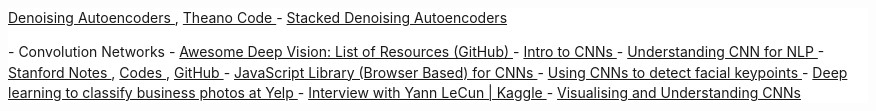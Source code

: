  <a href="http://deeplearning.net/tutorial/dA.html">
  Denoising Autoencoders
 </a>
 ,
 <a href="http://deeplearning.net/tutorial/code/dA.py">
  Theano Code
 </a>
 -
 <a href="http://deeplearning.net/tutorial/SdA.html#sda">
  Stacked Denoising Autoencoders
 </a>
</p>
<p>
 <a name="cnn">
 </a>
 - Convolution Networks
    -
 <a href="https://github.com/kjw0612/awesome-deep-vision">
  Awesome Deep Vision: List of Resources (GitHub)
 </a>
 -
 <a href="http://deeplearning4j.org/convolutionalnets.html">
  Intro to CNNs
 </a>
 -
 <a href="http://www.wildml.com/2015/11/understanding-convolutional-neural-networks-for-nlp/">
  Understanding CNN for NLP
 </a>
 -
 <a href="http://vision.stanford.edu/teaching/cs231n/">
  Stanford Notes
 </a>
 ,
 <a href="http://cs231n.github.io/">
  Codes
 </a>
 ,
 <a href="https://github.com/cs231n/cs231n.github.io">
  GitHub
 </a>
 -
 <a href="http://cs.stanford.edu/people/karpathy/convnetjs/">
  JavaScript Library (Browser Based) for CNNs
 </a>
 -
 <a href="http://danielnouri.org/notes/2014/12/17/using-convolutional-neural-nets-to-detect-facial-keypoints-tutorial/">
  Using CNNs to detect facial keypoints
 </a>
 -
 <a href="http://engineeringblog.yelp.com/2015/10/how-we-use-deep-learning-to-classify-business-photos-at-yelp.html">
  Deep learning to classify business photos at Yelp
 </a>
 -
 <a href="http://blog.kaggle.com/2014/12/22/convolutional-nets-and-cifar-10-an-interview-with-yan-lecun/">
  Interview with Yann LeCun | Kaggle
 </a>
 -
 <a href="https://www.cs.nyu.edu/~fergus/papers/zeilerECCV2014.pdf">
  Visualising and Understanding CNNs
 </a>
</p>